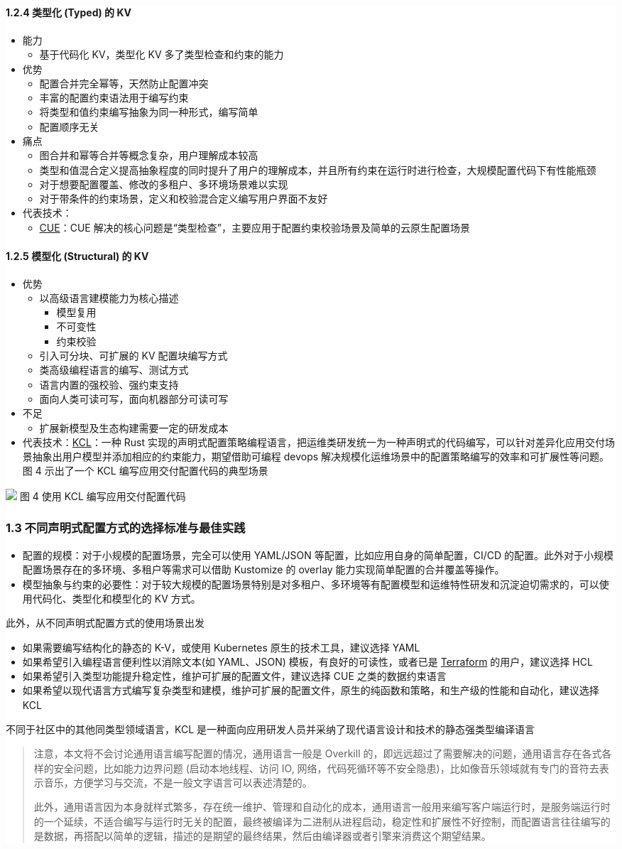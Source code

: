 #### 1.2.4 类型化 (Typed) 的 KV

- 能力
  - 基于代码化 KV，类型化 KV 多了类型检查和约束的能力
- 优势
  - 配置合并完全幂等，天然防止配置冲突
  - 丰富的配置约束语法用于编写约束
  - 将类型和值约束编写抽象为同一种形式，编写简单
  - 配置顺序无关
- 痛点
  - 图合并和幂等合并等概念复杂，用户理解成本较高
  - 类型和值混合定义提高抽象程度的同时提升了用户的理解成本，并且所有约束在运行时进行检查，大规模配置代码下有性能瓶颈
  - 对于想要配置覆盖、修改的多租户、多环境场景难以实现
  - 对于带条件的约束场景，定义和校验混合定义编写用户界面不友好
- 代表技术：
  - [CUE](https://github.com/cue-lang/cue)：CUE 解决的核心问题是“类型检查”，主要应用于配置约束校验场景及简单的云原生配置场景

#### 1.2.5 模型化 (Structural) 的 KV

- 优势
  - 以高级语言建模能力为核心描述
    - 模型复用
    - 不可变性
    - 约束校验
  - 引入可分块、可扩展的 KV 配置块编写方式
  - 类高级编程语言的编写、测试方式
  - 语言内置的强校验、强约束支持
  - 面向人类可读可写，面向机器部分可读可写
- 不足
  - 扩展新模型及生态构建需要一定的研发成本
- 代表技术：[KCL](https://github.com/KusionStack/KCLVM)：一种 Rust 实现的声明式配置策略编程语言，把运维类研发统一为一种声明式的代码编写，可以针对差异化应用交付场景抽象出用户模型并添加相应的约束能力，期望借助可编程 devops 解决规模化运维场景中的配置策略编写的效率和可扩展性等问题。图 4 示出了一个 KCL 编写应用交付配置代码的典型场景

![](/img/blog/2022-09-15-declarative-config-overview/04-kcl-app-code.png)
图 4 使用 KCL 编写应用交付配置代码

### 1.3 不同声明式配置方式的选择标准与最佳实践

- 配置的规模：对于小规模的配置场景，完全可以使用 YAML/JSON 等配置，比如应用自身的简单配置，CI/CD 的配置。此外对于小规模配置场景存在的多环境、多租户等需求可以借助 Kustomize 的 overlay 能力实现简单配置的合并覆盖等操作。
- 模型抽象与约束的必要性：对于较大规模的配置场景特别是对多租户、多环境等有配置模型和运维特性研发和沉淀迫切需求的，可以使用代码化、类型化和模型化的 KV 方式。

此外，从不同声明式配置方式的使用场景出发

- 如果需要编写结构化的静态的 K-V，或使用 Kubernetes 原生的技术工具，建议选择 YAML
- 如果希望引入编程语言便利性以消除文本(如 YAML、JSON) 模板，有良好的可读性，或者已是 [Terraform](https://www.terraform.io) 的用户，建议选择 HCL
- 如果希望引入类型功能提升稳定性，维护可扩展的配置文件，建议选择 CUE 之类的数据约束语言
- 如果希望以现代语言方式编写复杂类型和建模，维护可扩展的配置文件，原生的纯函数和策略，和生产级的性能和自动化，建议选择 KCL

不同于社区中的其他同类型领域语言，KCL 是一种面向应用研发人员并采纳了现代语言设计和技术的静态强类型编译语言

> 注意，本文将不会讨论通用语言编写配置的情况，通用语言一般是 Overkill 的，即远远超过了需要解决的问题，通用语言存在各式各样的安全问题，比如能力边界问题 (启动本地线程、访问 IO, 网络，代码死循环等不安全隐患)，比如像音乐领域就有专门的音符去表示音乐，方便学习与交流，不是一般文字语言可以表述清楚的。
>
> 此外，通用语言因为本身就样式繁多，存在统一维护、管理和自动化的成本，通用语言一般用来编写客户端运行时，是服务端运行时的一个延续，不适合编写与运行时无关的配置，最终被编译为二进制从进程启动，稳定性和扩展性不好控制，而配置语言往往编写的是数据，再搭配以简单的逻辑，描述的是期望的最终结果，然后由编译器或者引擎来消费这个期望结果。
